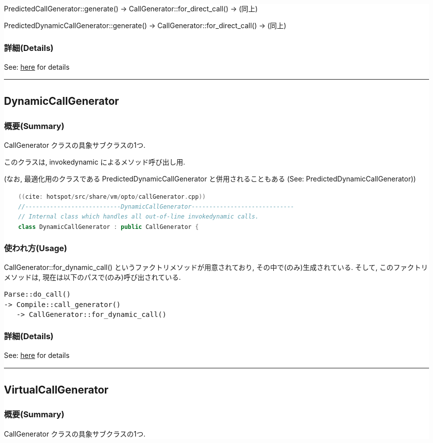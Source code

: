 PredictedCallGenerator::generate()
-&gt; CallGenerator::for_direct_call()
   -&gt; (同上)

PredictedDynamicCallGenerator::generate()
-&gt; CallGenerator::for_direct_call()
   -&gt; (同上)
</pre></div>




### 詳細(Details)
See: [here](../doxygen/classDirectCallGenerator.html) for details

---
## <a name="noz-bbzved" id="noz-bbzved">DynamicCallGenerator</a>

### 概要(Summary)
CallGenerator クラスの具象サブクラスの1つ.

このクラスは, invokedynamic によるメソッド呼び出し用.

(なお, 最適化用のクラスである PredictedDynamicCallGenerator と併用されることもある (See: PredictedDynamicCallGenerator))


```cpp
    ((cite: hotspot/src/share/vm/opto/callGenerator.cpp))
    //---------------------------DynamicCallGenerator-----------------------------
    // Internal class which handles all out-of-line invokedynamic calls.
    class DynamicCallGenerator : public CallGenerator {
```

### 使われ方(Usage)
CallGenerator::for_dynamic_call() というファクトリメソッドが用意されており, その中で(のみ)生成されている.
そして, このファクトリメソッドは, 現在は以下のパスで(のみ)呼び出されている.

<div class="flow-abst"><pre>
Parse::do_call()
-&gt; Compile::call_generator()
   -&gt; CallGenerator::for_dynamic_call()
</pre></div>




### 詳細(Details)
See: [here](../doxygen/classDynamicCallGenerator.html) for details

---
## <a name="nosqaDd5WV" id="nosqaDd5WV">VirtualCallGenerator</a>

### 概要(Summary)
CallGenerator クラスの具象サブクラスの1つ.

